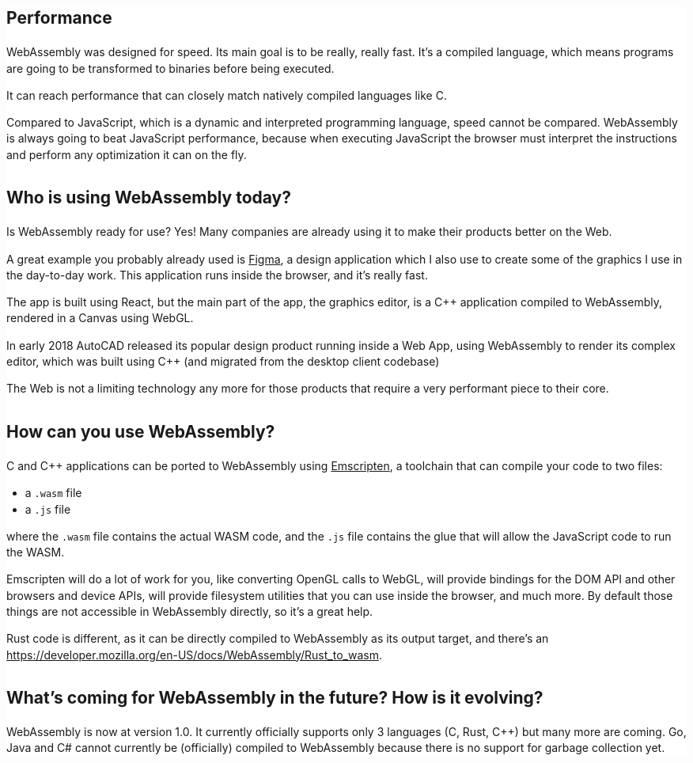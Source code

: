 ## Performance

WebAssembly was designed for speed. Its main goal is to be really, really fast. It’s a compiled language, which means programs are going to be transformed to binaries before being executed.

It can reach performance that can closely match natively compiled languages like C.

Compared to JavaScript, which is a dynamic and interpreted programming language, speed cannot be compared. WebAssembly is always going to beat JavaScript performance, because when executing JavaScript the browser must interpret the instructions and perform any optimization it can on the fly.

## Who is using WebAssembly today?

Is WebAssembly ready for use? Yes! Many companies are already using it to make their products better on the Web.

A great example you probably already used is [Figma](https://figma.com/), a design application which I also use to create some of the graphics I use in the day-to-day work. This application runs inside the browser, and it’s really fast.

The app is built using React, but the main part of the app, the graphics editor, is a C++ application compiled to WebAssembly, rendered in a Canvas using WebGL.

In early 2018 AutoCAD released its popular design product running inside a Web App, using WebAssembly to render its complex editor, which was built using C++ (and migrated from the desktop client codebase)

The Web is not a limiting technology any more for those products that require a very performant piece to their core.

## How can you use WebAssembly?

C and C++ applications can be ported to WebAssembly using [Emscripten](http://kripken.github.io/emscripten-site/), a toolchain that can compile your code to two files:

- a `.wasm` file
- a `.js` file

where the `.wasm` file contains the actual WASM code, and the `.js` file contains the glue that will allow the JavaScript code to run the WASM.

Emscripten will do a lot of work for you, like converting OpenGL calls to WebGL, will provide bindings for the DOM API and other browsers and device APIs, will provide filesystem utilities that you can use inside the browser, and much more. By default those things are not accessible in WebAssembly directly, so it’s a great help.

Rust code is different, as it can be directly compiled to WebAssembly as its output target, and there’s an https://developer.mozilla.org/en-US/docs/WebAssembly/Rust_to_wasm.

## What’s coming for WebAssembly in the future? How is it evolving?

WebAssembly is now at version 1.0. It currently officially supports only 3 languages (C, Rust, C++) but many more are coming. Go, Java and C# cannot currently be (officially) compiled to WebAssembly because there is no support for garbage collection yet.
